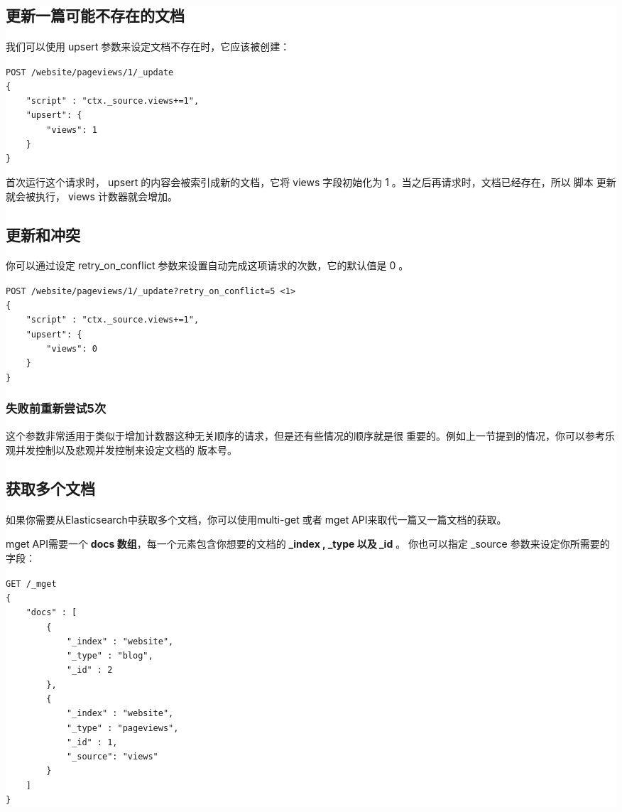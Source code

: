 ## 更新一篇可能不存在的文档

我们可以使用 upsert  参数来设定文档不存在时，它应该被创建：

```
POST /website/pageviews/1/_update
{
    "script" : "ctx._source.views+=1",
    "upsert": {
        "views": 1
    }
}
```

首次运行这个请求时， upsert  的内容会被索引成新的文档，它将 views  字段初始化为 1  。当之后再请求时，文档已经存在，所以 脚本  更新就会被执行， views  计数器就会增加。

## 更新和冲突

你可以通过设定 retry_on_conflict  参数来设置自动完成这项请求的次数，它的默认值是 0  。

```
POST /website/pageviews/1/_update?retry_on_conflict=5 <1>
{
    "script" : "ctx._source.views+=1",
    "upsert": {
    	"views": 0
    }
}
```

### 失败前重新尝试5次

这个参数非常适用于类似于增加计数器这种无关顺序的请求，但是还有些情况的顺序就是很
重要的。例如上一节提到的情况，你可以参考乐观并发控制以及悲观并发控制来设定文档的
版本号。

## 获取多个文档

如果你需要从Elasticsearch中获取多个文档，你可以使用multi-get 或者
mget  API来取代一篇又一篇文档的获取。

mget  API需要一个 **docs  数组**，每一个元素包含你想要的文档的 **_index  ,  _type  以及 _id**  。
你也可以指定 _source  参数来设定你所需要的字段：

```
GET /_mget
{
    "docs" : [
        {
            "_index" : "website",
            "_type" : "blog",
            "_id" : 2
        },
        {
            "_index" : "website",
            "_type" : "pageviews",
            "_id" : 1,
            "_source": "views"
        }
    ]
}
```
